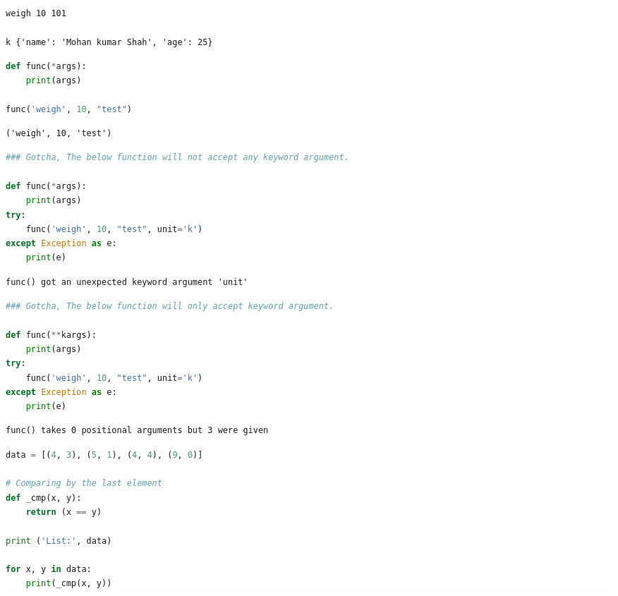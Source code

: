     weigh 10 101 
    
    k {'name': 'Mohan kumar Shah', 'age': 25} 



```python
def func(*args):
    print(args)

func('weigh', 10, "test")
```

    ('weigh', 10, 'test')



```python
### Gotcha, The below function will not accept any keyword argument.

def func(*args):
    print(args)
try:
    func('weigh', 10, "test", unit='k')
except Exception as e:
    print(e)
```

    func() got an unexpected keyword argument 'unit'



```python
### Gotcha, The below function will only accept keyword argument.

def func(**kargs):
    print(args)
try:
    func('weigh', 10, "test", unit='k')
except Exception as e:
    print(e)
```

    func() takes 0 positional arguments but 3 were given



```python
data = [(4, 3), (5, 1), (4, 4), (9, 0)]

# Comparing by the last element
def _cmp(x, y):
    return (x == y)

print ('List:', data)

for x, y in data:
    print(_cmp(x, y))
```

